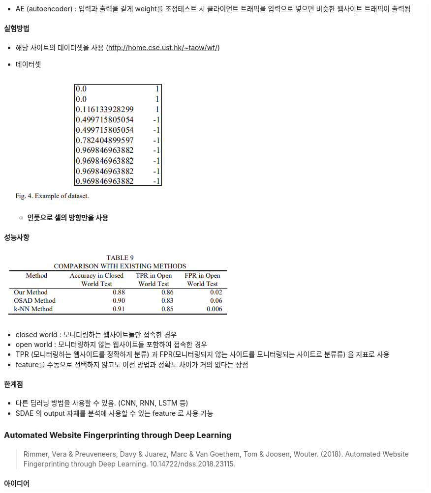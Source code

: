
- AE (autoencoder) : 입력과 출력을 같게 weight를 조정테스트 시 클라이언트 트래픽을 입력으로 넣으면 비슷한 웹사이트 트래픽이 출력됨

#### 실험방법
- 해당 사이트의 데이터셋을 사용 (http://home.cse.ust.hk/~taow/wf/)

- 데이터셋

  ![fig 3](https://github.com/Joe2357/Joe2357.github.io/blob/main/assets/img/post/add/2022-09-02-previousWork/fig3.png?raw=true)

  - **인풋으로 셀의 방향만을 사용**

#### 성능사항

![fig 4](https://github.com/Joe2357/Joe2357.github.io/blob/main/assets/img/post/add/2022-09-02-previousWork/fig4.png?raw=true)

- closed world : 모니터링하는 웹사이트들만 접속한 경우
- open world : 모니터링하지 않는 웹사이트들 포함하여 접속한 경우
- TPR (모니터링하는 웹사이트를 정확하게 분류) 과 FPR(모니터링되지 않는 사이트를 모니터링되는 사이트로 분류류) 을 지표로 사용
- feature를 수동으로 선택하지 않고도 이전 방법과 정확도 차이가 거의 없다는 장점

#### 한계점

- 다른 딥러닝 방법을 사용할 수 있음. (CNN, RNN, LSTM 등)
- SDAE 의 output 자체를 분석에 사용할 수 있는 feature 로 사용 가능



### Automated Website Fingerprinting through Deep Learning

> Rimmer, Vera & Preuveneers, Davy & Juarez, Marc & Van Goethem, Tom & Joosen, Wouter. (2018). Automated Website Fingerprinting through Deep Learning. 10.14722/ndss.2018.23115.

#### 아이디어
